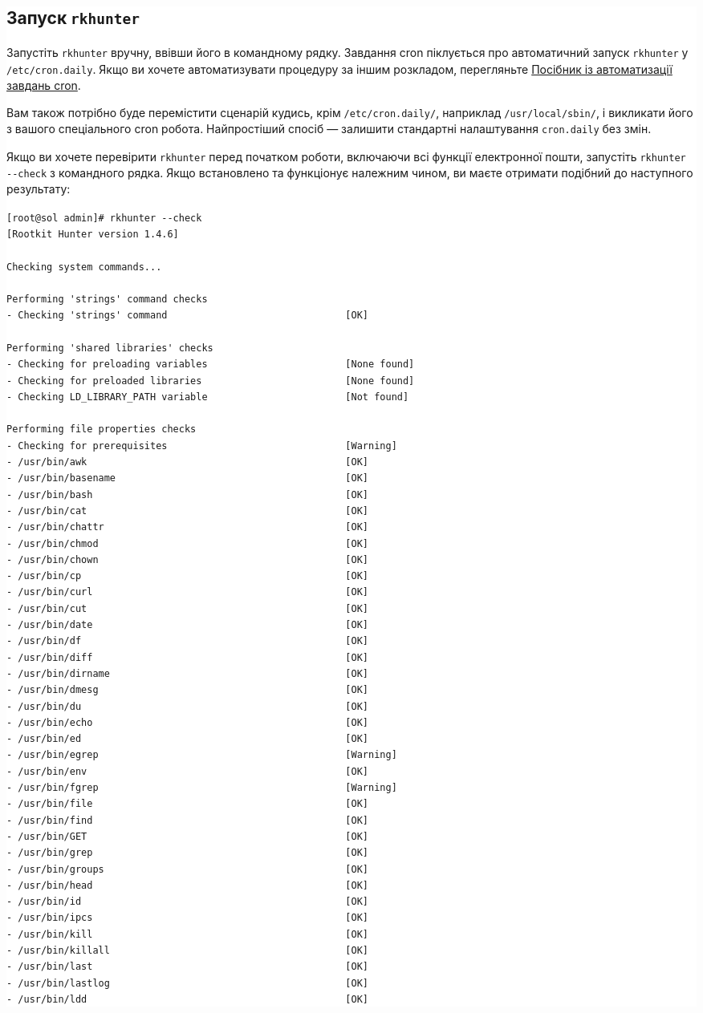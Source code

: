 ## Запуск `rkhunter`

Запустіть `rkhunter` вручну, ввівши його в командному рядку. Завдання cron піклується про автоматичний запуск `rkhunter` у `/etc/cron.daily`. Якщо ви хочете автоматизувати процедуру за іншим розкладом, перегляньте [Посібник із автоматизації завдань cron](../../automation/cron_jobs_howto.md).

Вам також потрібно буде перемістити сценарій кудись, крім `/etc/cron.daily/`, наприклад `/usr/local/sbin/`, і викликати його з вашого спеціального cron робота. Найпростіший спосіб — залишити стандартні налаштування `cron.daily` без змін.

Якщо ви хочете перевірити `rkhunter` перед початком роботи, включаючи всі функції електронної пошти, запустіть `rkhunter --check` з командного рядка. Якщо встановлено та функціонує належним чином, ви маєте отримати подібний до наступного результату:

```
[root@sol admin]# rkhunter --check
[Rootkit Hunter version 1.4.6]

Checking system commands...

Performing 'strings' command checks
- Checking 'strings' command                               [OK]

Performing 'shared libraries' checks
- Checking for preloading variables                        [None found]
- Checking for preloaded libraries                         [None found]
- Checking LD_LIBRARY_PATH variable                        [Not found]

Performing file properties checks
- Checking for prerequisites                               [Warning]
- /usr/bin/awk                                             [OK]
- /usr/bin/basename                                        [OK]
- /usr/bin/bash                                            [OK]
- /usr/bin/cat                                             [OK]
- /usr/bin/chattr                                          [OK]
- /usr/bin/chmod                                           [OK]
- /usr/bin/chown                                           [OK]
- /usr/bin/cp                                              [OK]
- /usr/bin/curl                                            [OK]
- /usr/bin/cut                                             [OK]
- /usr/bin/date                                            [OK]
- /usr/bin/df                                              [OK]
- /usr/bin/diff                                            [OK]
- /usr/bin/dirname                                         [OK]
- /usr/bin/dmesg                                           [OK]
- /usr/bin/du                                              [OK]
- /usr/bin/echo                                            [OK]
- /usr/bin/ed                                              [OK]
- /usr/bin/egrep                                           [Warning]
- /usr/bin/env                                             [OK]
- /usr/bin/fgrep                                           [Warning]
- /usr/bin/file                                            [OK]
- /usr/bin/find                                            [OK]
- /usr/bin/GET                                             [OK]
- /usr/bin/grep                                            [OK]
- /usr/bin/groups                                          [OK]
- /usr/bin/head                                            [OK]
- /usr/bin/id                                              [OK]
- /usr/bin/ipcs                                            [OK]
- /usr/bin/kill                                            [OK]
- /usr/bin/killall                                         [OK]
- /usr/bin/last                                            [OK]
- /usr/bin/lastlog                                         [OK]
- /usr/bin/ldd                                             [OK]
```